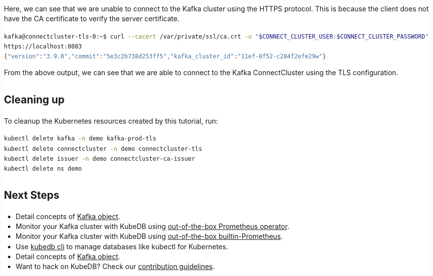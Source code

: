 Here, we can see that we are unable to connect to the Kafka cluster using the HTTPS protocol. This is because the client does not have the CA certificate to verify the server certificate.

```bash
kafka@connectcluster-tls-0:~$ curl --cacert /var/private/ssl/ca.crt -u "$CONNECT_CLUSTER_USER:$CONNECT_CLUSTER_PASSWORD" https://localhost:8083
{"version":"3.9.0","commit":"5e3c2b738d253ff5","kafka_cluster_id":"11ef-8f52-c284f2efe29w"}
```

From the above output, we can see that we are able to connect to the Kafka ConnectCluster using the TLS configuration.

## Cleaning up

To cleanup the Kubernetes resources created by this tutorial, run:

```bash
kubectl delete kafka -n demo kafka-prod-tls
kubectl delete connectcluster -n demo connectcluster-tls
kubectl delete issuer -n demo connectcluster-ca-issuer
kubectl delete ns demo
```

## Next Steps

- Detail concepts of [Kafka object](/docs/v2025.3.20-rc.1/guides/kafka/concepts/kafka).
- Monitor your Kafka cluster with KubeDB using [out-of-the-box Prometheus operator](/docs/v2025.3.20-rc.1/guides/kafka/monitoring/using-prometheus-operator).
- Monitor your Kafka cluster with KubeDB using [out-of-the-box builtin-Prometheus](/docs/v2025.3.20-rc.1/guides/kafka/monitoring/using-builtin-prometheus).
- Use [kubedb cli](/docs/v2025.3.20-rc.1/guides/kafka/cli/cli) to manage databases like kubectl for Kubernetes.
- Detail concepts of [Kafka object](/docs/v2025.3.20-rc.1/guides/kafka/concepts/kafka).
- Want to hack on KubeDB? Check our [contribution guidelines](/docs/v2025.3.20-rc.1/CONTRIBUTING).
